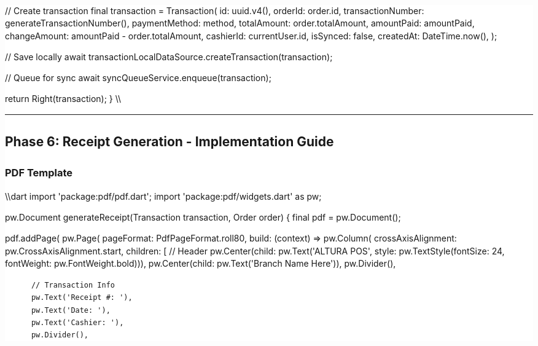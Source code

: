   // Create transaction
  final transaction = Transaction(
    id: uuid.v4(),
    orderId: order.id,
    transactionNumber: generateTransactionNumber(),
    paymentMethod: method,
    totalAmount: order.totalAmount,
    amountPaid: amountPaid,
    changeAmount: amountPaid - order.totalAmount,
    cashierId: currentUser.id,
    isSynced: false,
    createdAt: DateTime.now(),
  );
  
  // Save locally
  await transactionLocalDataSource.createTransaction(transaction);
  
  // Queue for sync
  await syncQueueService.enqueue(transaction);
  
  return Right(transaction);
}
\\\

---

## Phase 6: Receipt Generation - Implementation Guide

### PDF Template

\\\dart
import 'package:pdf/pdf.dart';
import 'package:pdf/widgets.dart' as pw;

pw.Document generateReceipt(Transaction transaction, Order order) {
  final pdf = pw.Document();
  
  pdf.addPage(
    pw.Page(
      pageFormat: PdfPageFormat.roll80,
      build: (context) => pw.Column(
        crossAxisAlignment: pw.CrossAxisAlignment.start,
        children: [
          // Header
          pw.Center(child: pw.Text('ALTURA POS', style: pw.TextStyle(fontSize: 24, fontWeight: pw.FontWeight.bold))),
          pw.Center(child: pw.Text('Branch Name Here')),
          pw.Divider(),
          
          // Transaction Info
          pw.Text('Receipt #: '),
          pw.Text('Date: '),
          pw.Text('Cashier: '),
          pw.Divider(),
          